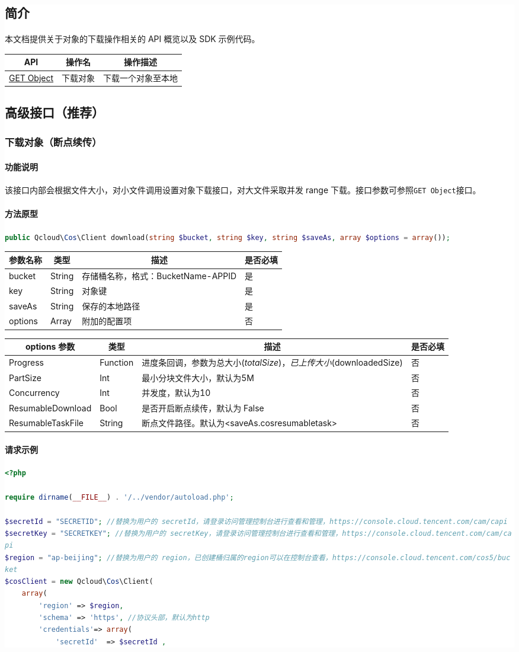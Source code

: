 ## 简介

本文档提供关于对象的下载操作相关的 API 概览以及 SDK 示例代码。

| API                                                          | 操作名   | 操作描述           |
| ------------------------------------------------------------ | -------- | ------------------ |
| [GET Object](https://cloud.tencent.com/document/product/436/7753) | 下载对象 | 下载一个对象至本地 |

## 高级接口（推荐）

### 下载对象（断点续传）

#### 功能说明

该接口内部会根据文件大小，对小文件调用设置对象下载接口，对大文件采取并发 range 下载。接口参数可参照`GET Object`接口。

#### 方法原型

```php
public Qcloud\Cos\Client download(string $bucket, string $key, string $saveAs, array $options = array());
```

| 参数名称 | 类型   | 描述                               | 是否必填 |
| -------- | ------ | ---------------------------------- | -------- |
| bucket   | String | 存储桶名称，格式：BucketName-APPID | 是       |
| key      | String | 对象键                             | 是       |
| saveAs     | String | 保存的本地路径   | 是       |
| options     | Array | 附加的配置项            | 否       |



| options 参数 | 类型   | 描述                               | 是否必填 |
| -------- | ------ | ---------------------------------- | -------- |
| Progress         | Function      | 进度条回调，参数为总大小($totalSize)，已上传大小($downloadedSize) | 否       |
| PartSize         | Int      | 最小分块文件大小，默认为5M | 否       |
| Concurrency         | Int      | 并发度，默认为10 | 否       |
| ResumableDownload         | Bool      | 是否开启断点续传，默认为 False | 否       |
| ResumableTaskFile         | String      | 断点文件路径。默认为&lt;saveAs.cosresumabletask> | 否       |


#### 请求示例

[//]: # (.cssg-snippet-download-object)

```php
<?php

require dirname(__FILE__) . '/../vendor/autoload.php';

$secretId = "SECRETID"; //替换为用户的 secretId，请登录访问管理控制台进行查看和管理，https://console.cloud.tencent.com/cam/capi
$secretKey = "SECRETKEY"; //替换为用户的 secretKey，请登录访问管理控制台进行查看和管理，https://console.cloud.tencent.com/cam/capi
$region = "ap-beijing"; //替换为用户的 region，已创建桶归属的region可以在控制台查看，https://console.cloud.tencent.com/cos5/bucket
$cosClient = new Qcloud\Cos\Client(
    array(
        'region' => $region,
        'schema' => 'https', //协议头部，默认为http
        'credentials'=> array(
            'secretId'  => $secretId ,
```

[//]: # (.cssg-snippet-download-folder)
[//]: # (.cssg-snippet-get-object)
[//]: # (.cssg-snippet-get-object-range)
[//]: # (.cssg-snippet-get-object-with-versionId)
